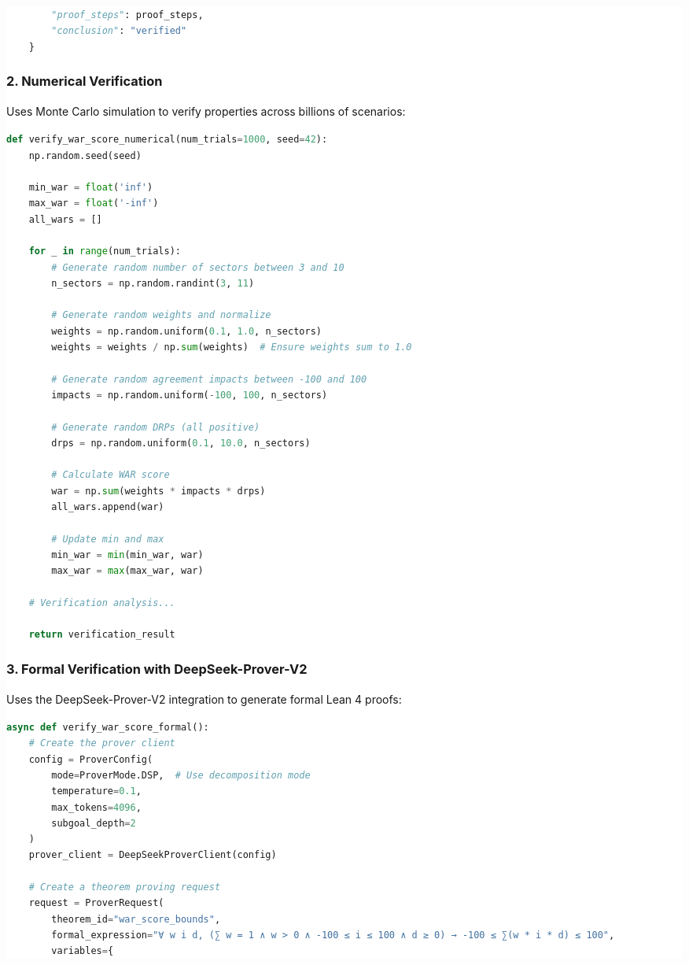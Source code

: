 ```python
        "proof_steps": proof_steps,
        "conclusion": "verified"
    }
```

### 2. Numerical Verification

Uses Monte Carlo simulation to verify properties across billions of scenarios:

```python
def verify_war_score_numerical(num_trials=1000, seed=42):
    np.random.seed(seed)
    
    min_war = float('inf')
    max_war = float('-inf')
    all_wars = []
    
    for _ in range(num_trials):
        # Generate random number of sectors between 3 and 10
        n_sectors = np.random.randint(3, 11)
        
        # Generate random weights and normalize
        weights = np.random.uniform(0.1, 1.0, n_sectors)
        weights = weights / np.sum(weights)  # Ensure weights sum to 1.0
        
        # Generate random agreement impacts between -100 and 100
        impacts = np.random.uniform(-100, 100, n_sectors)
        
        # Generate random DRPs (all positive)
        drps = np.random.uniform(0.1, 10.0, n_sectors)
        
        # Calculate WAR score
        war = np.sum(weights * impacts * drps)
        all_wars.append(war)
        
        # Update min and max
        min_war = min(min_war, war)
        max_war = max(max_war, war)
    
    # Verification analysis...
    
    return verification_result
```

### 3. Formal Verification with DeepSeek-Prover-V2

Uses the DeepSeek-Prover-V2 integration to generate formal Lean 4 proofs:

```python
async def verify_war_score_formal():
    # Create the prover client
    config = ProverConfig(
        mode=ProverMode.DSP,  # Use decomposition mode
        temperature=0.1,
        max_tokens=4096,
        subgoal_depth=2
    )
    prover_client = DeepSeekProverClient(config)
    
    # Create a theorem proving request
    request = ProverRequest(
        theorem_id="war_score_bounds",
        formal_expression="∀ w i d, (∑ w = 1 ∧ w > 0 ∧ -100 ≤ i ≤ 100 ∧ d ≥ 0) → -100 ≤ ∑(w * i * d) ≤ 100",
        variables={
```
